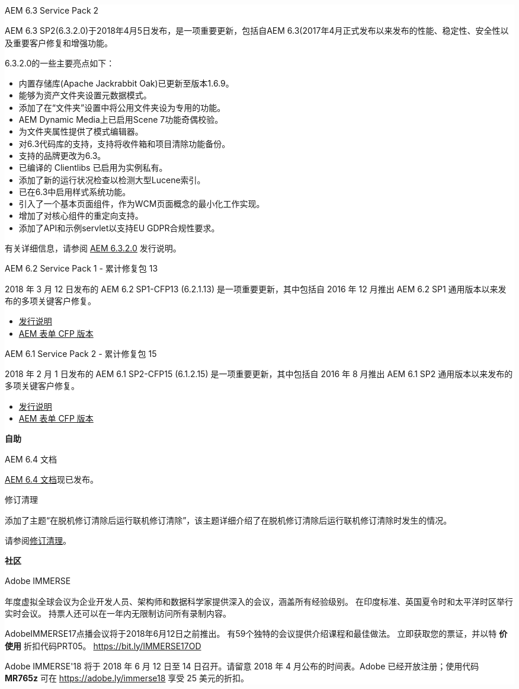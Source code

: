   <td colname="col2"> <p>AEM 6.3 Service Pack 2 </p> </td> 
   <td colname="col3"> <p>AEM 6.3 SP2(6.3.2.0)于2018年4月5日发布，是一项重要更新，包括自AEM 6.3(2017年4月正式发布以来发布的性能、稳定性、安全性以及重要客户修复和增强功能。 </p> <p>6.3.2.0的一些主要亮点如下： </p> <p> 
     <ul id="ul_FAA1F9D8291B45B0BFE256418EF080EB"> 
      <li id="li_BD181013697447CBAC5CBBC6CE7F9F0A"> 内置存储库(Apache Jackrabbit Oak)已更新至版本1.6.9。 </li> 
      <li id="li_58BAA4BE17ED44A792D1CC3B37A40AEE"> 能够为资产文件夹设置元数据模式。 </li> 
      <li id="li_F993FBD9FFDE4733875CF09494BC9756"> 添加了在“文件夹”设置中将公用文件夹设为专用的功能。 </li> 
      <li id="li_F89E89E9F82D443F868907B419D91B53"> AEM Dynamic Media上已启用Scene 7功能奇偶校验。 </li> 
      <li id="li_8914F5E08C044E77A9BC945CCB03195A"> 为文件夹属性提供了模式编辑器。 </li> 
      <li id="li_D88BE1329FAF456FB0D9DFA834BBDDBC"> 对6.3代码库的支持，支持将收件箱和项目清除功能备份。 </li> 
      <li id="li_9ED8152F12954E6297E48A8FEEEB1106"> 支持的品牌更改为6.3。 </li> 
      <li id="li_D8C54EDC36BB49D1B4DD70F68B6B5139"> 已编译的 <span class="varname"> Clientlibs </span> 已启用为实例私有。 </li> 
      <li id="li_2B051B0007204FE3A9C29B8FC1519B7F">添加了新的运行状况检查以检测大型Lucene索引。 </li> 
      <li id="li_F9F391943AF242C5B31E3C1B8502E688"> 已在6.3中启用样式系统功能。 </li> 
      <li id="li_8F93B31B0F614370967D427E1279B22E"> 引入了一个基本页面组件，作为WCM页面概念的最小化工作实现。 </li> 
      <li id="li_154042E2E0F44A47A52EFE82645691AD"> 增加了对核心组件的重定向支持。 </li> 
      <li id="li_E4FF10EB28DD44B6889B82F47E27755F"> 添加了API和示例servlet以支持EU GDPR合规性要求。 </li> 
     </ul> </p> <p> 有关详细信息，请参阅 <a href="https://helpx.adobe.com/cn/experience-manager/6-2/release-notes/sp3-release-notes.html" format="https" scope="external">AEM 6.3.2.0</a> 发行说明。 </p> </td> 
  </tr> 
  <tr> 
   <td colname="col2"> <p>AEM 6.2 Service Pack 1 - 累计修复包 13 </p> </td> 
   <td colname="col3"> <p>2018 年 3 月 12 日发布的 AEM 6.2 SP1-CFP13 (6.2.1.13) 是一项重要更新，其中包括自 2016 年 12 月推出 AEM 6.2 SP1 通用版本以来发布的多项关键客户修复。 </p> <p> 
     <ul id="ul_C8454314FCFA4CD9A3899F148A1888F2"> 
      <li id="li_88800AA06A394BED9D720F3EB4AFB109"> <a href="https://helpx.adobe.com/cn/experience-manager/release-notes--aem-6-2-cumulative-fix-pack.html" format="https" scope="external"> 发行说明 </a> </li> 
      <li id="li_66BD4AFABB50433591559756F73C7A06"> <a href="https://helpx.adobe.com/aem-forms/kb/aem-forms-releases.html" format="https" scope="external"> AEM 表单 CFP 版本 </a> </li> 
     </ul> </p> </td> 
  </tr> 
  <tr> 
   <td colname="col2"> <p> AEM 6.1 Service Pack 2 - 累计修复包 15 </p> </td> 
   <td colname="col3"> <p>2018 年 2 月 1 日发布的 AEM 6.1 SP2-CFP15 (6.1.2.15) 是一项重要更新，其中包括自 2016 年 8 月推出 AEM 6.1 SP2 通用版本以来发布的多项关键客户修复。 </p> <p> 
     <ul id="ul_E16CD516D79E453EB81C356398E94021"> 
      <li id="li_86CCED07E136459EBFE206638E164575"> <a href="https://helpx.adobe.com/experience-manager/release-notes--aem-6-1-cumulative-fix-pack-.html" format="https" scope="external"> 发行说明 </a> </li> 
      <li id="li_1A2FEC6BC05B4F27BF9CC11F914B8524"> <a href="https://helpx.adobe.com/aem-forms/kb/aem-forms-releases.html" format="https" scope="external"> AEM 表单 CFP 版本 </a> </li> 
     </ul> </p> </td> 
  </tr> 
  <tr> 
   <td colname="col1" morerows="1"> <p><b>自助</b> </p> </td> 
   <td colname="col2"> <p>AEM 6.4 文档 </p> </td> 
   <td colname="col3"> <p> <a href="https://helpx.adobe.com/cn/support/experience-manager/6-4.html" format="https" scope="external">AEM 6.4 文档</a>现已发布。 </p> </td> 
  </tr> 
  <tr> 
   <td colname="col2"> <p> 修订清理 </p> </td> 
   <td colname="col3"> <p>添加了主题“在脱机修订清除后运行联机修订清除”，该主题详细介绍了在脱机修订清除后运行联机修订清除时发生的情况。 </p> <p>请参阅<a href="https://helpx.adobe.com/experience-manager/6-3/sites/deploying/using/revision-cleanup.html#HowtoRunOnlineRevisionCleanup" format="https" scope="external">修订清理</a>。 </p> </td> 
  </tr> 
  <tr> 
   <td colname="col1" morerows="4"> <p><b>社区</b> </p> </td> 
   <td colname="col2"> <p>Adobe IMMERSE </p> </td> 
   <td colname="col3"> <p>年度虚拟全球会议为企业开发人员、架构师和数据科学家提供深入的会议，涵盖所有经验级别。 在印度标准、英国夏令时和太平洋时区举行实时会议。 持票人还可以在一年内无限制访问所有录制内容。 </p> <p>AdobeIMMERSE17点播会议将于2018年6月12日之前推出。 有59个独特的会议提供介绍课程和最佳做法。 立即获取您的票证，并以特 <b>价使用</b> 折扣代码PRT05。 <a href="https://bit.ly/IMMERSE17OD" format="http" scope="external">https://bit.ly/IMMERSE17OD</a> </p> <p>Adobe IMMERSE'18 将于 2018 年 6 月 12 日至 14 日召开。请留意 2018 年 4 月公布的时间表。Adobe 已经开放注册；使用代码 <b>MR765z</b> 可在 <a href="https://adobe.ly/immerse18" format="https" scope="external">https://adobe.ly/immerse18</a> 享受 25 美元的折扣。 </p> </td> 